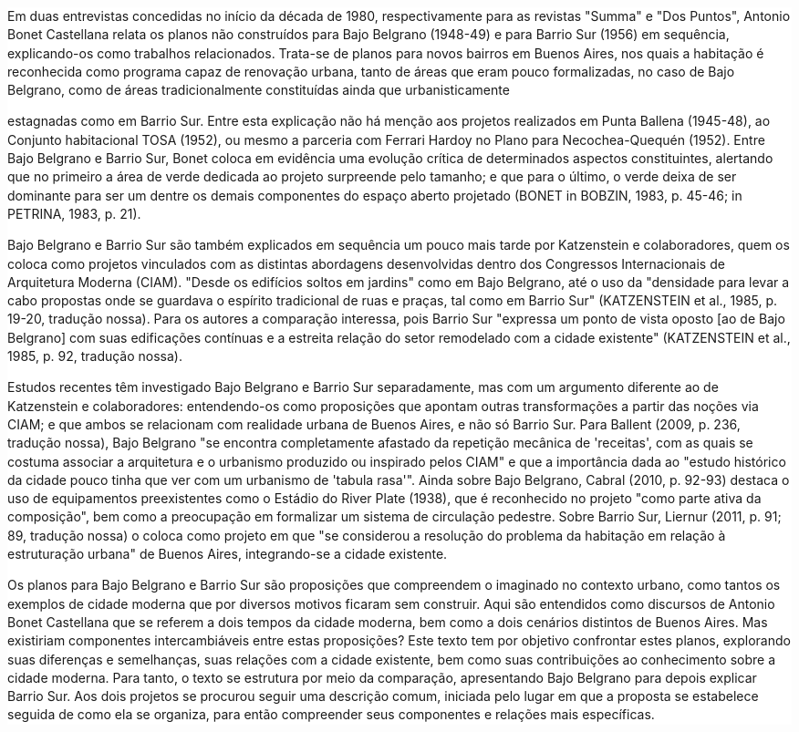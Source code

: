 Em duas entrevistas concedidas no início da década de 1980,
respectivamente para as revistas "Summa" e "Dos Puntos", Antonio Bonet
Castellana relata os planos não construídos para Bajo Belgrano (1948-49)
e para Barrio Sur (1956) em sequência, explicando-os como trabalhos
relacionados. Trata-se de planos para novos bairros em Buenos Aires, nos
quais a habitação é reconhecida como programa capaz de renovação urbana,
tanto de áreas que eram pouco formalizadas, no caso de Bajo Belgrano,
como de áreas tradicionalmente constituídas ainda que urbanisticamente

estagnadas como em Barrio Sur. Entre esta explicação não há menção aos
projetos realizados em Punta Ballena (1945-48), ao Conjunto habitacional
TOSA (1952), ou mesmo a parceria com Ferrari Hardoy no Plano para
Necochea-Quequén (1952). Entre Bajo Belgrano e Barrio Sur, Bonet coloca
em evidência uma evolução crítica de determinados aspectos
constituintes, alertando que no primeiro a área de verde dedicada ao
projeto surpreende pelo tamanho; e que para o último, o verde deixa de
ser dominante para ser um dentre os demais componentes do espaço aberto
projetado (BONET in BOBZIN, 1983, p. 45-46; in PETRINA, 1983, p. 21).

Bajo Belgrano e Barrio Sur são também explicados em sequência um pouco
mais tarde por Katzenstein e colaboradores, quem os coloca como projetos
vinculados com as distintas abordagens desenvolvidas dentro dos
Congressos Internacionais de Arquitetura Moderna (CIAM). "Desde os
edifícios soltos em jardins" como em Bajo Belgrano, até o uso da
"densidade para levar a cabo propostas onde se guardava o espírito
tradicional de ruas e praças, tal como em Barrio Sur" (KATZENSTEIN et
al., 1985, p. 19-20, tradução nossa). Para os autores a comparação
interessa, pois Barrio Sur "expressa um ponto de vista oposto \[ao de
Bajo Belgrano\] com suas edificações contínuas e a estreita relação do
setor remodelado com a cidade existente" (KATZENSTEIN et al., 1985, p.
92, tradução nossa).

Estudos recentes têm investigado Bajo Belgrano e Barrio Sur
separadamente, mas com um argumento diferente ao de Katzenstein e
colaboradores: entendendo-os como proposições que apontam outras
transformações a partir das noções via CIAM; e que ambos se relacionam
com realidade urbana de Buenos Aires, e não só Barrio Sur. Para Ballent
(2009, p. 236, tradução nossa), Bajo Belgrano "se encontra completamente
afastado da repetição mecânica de 'receitas', com as quais se costuma
associar a arquitetura e o urbanismo produzido ou inspirado pelos CIAM"
e que a importância dada ao "estudo histórico da cidade pouco tinha que
ver com um urbanismo de 'tabula rasa'". Ainda sobre Bajo Belgrano,
Cabral (2010, p. 92-93) destaca o uso de equipamentos preexistentes como
o Estádio do River Plate (1938), que é reconhecido no projeto "como
parte ativa da composição", bem como a preocupação em formalizar um
sistema de circulação pedestre. Sobre Barrio Sur, Liernur (2011, p. 91;
89, tradução nossa) o coloca como projeto em que "se considerou a
resolução do problema da habitação em relação à estruturação urbana" de
Buenos Aires, integrando-se a cidade existente.

Os planos para Bajo Belgrano e Barrio Sur são proposições que
compreendem o imaginado no contexto urbano, como tantos os exemplos de
cidade moderna que por diversos motivos ficaram sem construir. Aqui são
entendidos como discursos de Antonio Bonet Castellana que se referem a
dois tempos da cidade moderna, bem como a dois cenários distintos de
Buenos Aires. Mas existiriam componentes intercambiáveis entre estas
proposições? Este texto tem por objetivo confrontar estes planos,
explorando suas diferenças e semelhanças, suas relações com a cidade
existente, bem como suas contribuições ao conhecimento sobre a cidade
moderna. Para tanto, o texto se estrutura por meio da comparação,
apresentando Bajo Belgrano para depois explicar Barrio Sur. Aos dois
projetos se procurou seguir uma descrição comum, iniciada pelo lugar em
que a proposta se estabelece seguida de como ela se organiza, para então
compreender seus componentes e relações mais específicas.
